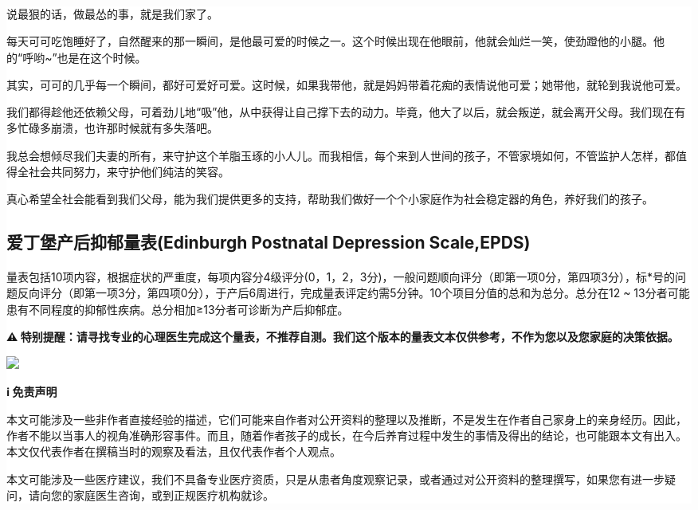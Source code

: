 说最狠的话，做最怂的事，就是我们家了。

每天可可吃饱睡好了，自然醒来的那一瞬间，是他最可爱的时候之一。这个时候出现在他眼前，他就会灿烂一笑，使劲蹬他的小腿。他的“呼哟~”也是在这个时候。

其实，可可的几乎每一个瞬间，都好可爱好可爱。这时候，如果我带他，就是妈妈带着花痴的表情说他可爱；她带他，就轮到我说他可爱。

我们都得趁他还依赖父母，可着劲儿地“吸”他，从中获得让自己撑下去的动力。毕竟，他大了以后，就会叛逆，就会离开父母。我们现在有多忙碌多崩溃，也许那时候就有多失落吧。

我总会想倾尽我们夫妻的所有，来守护这个羊脂玉琢的小人儿。而我相信，每个来到人世间的孩子，不管家境如何，不管监护人怎样，都值得全社会共同努力，来守护他们纯洁的笑容。

真心希望全社会能看到我们父母，能为我们提供更多的支持，帮助我们做好一个个小家庭作为社会稳定器的角色，养好我们的孩子。

## 爱丁堡产后抑郁量表(Edinburgh Postnatal Depression Scale,EPDS)

量表包括10项内容，根据症状的严重度，每项内容分4级评分(0，1，2，3分)，一般问题顺向评分（即第一项0分，第四项3分），标*号的问题反向评分（即第一项3分，第四项0分），于产后6周进行，完成量表评定约需5分钟。10个项目分值的总和为总分。总分在12 ~ 13分者可能患有不同程度的抑郁性疾病。总分相加≥13分者可诊断为产后抑郁症。

**⚠ 特别提醒：请寻找专业的心理医生完成这个量表，不推荐自测。我们这个版本的量表文本仅供参考，不作为您以及您家庭的决策依据。**

![](https://lishuhang.me/img/2022/02/0206K-03.jpg)

**ℹ 免责声明**

本文可能涉及一些非作者直接经验的描述，它们可能来自作者对公开资料的整理以及推断，不是发生在作者自己家身上的亲身经历。因此，作者不能以当事人的视角准确形容事件。而且，随着作者孩子的成长，在今后养育过程中发生的事情及得出的结论，也可能跟本文有出入。本文仅代表作者在撰稿当时的观察及看法，且仅代表作者个人观点。

本文可能涉及一些医疗建议，我们不具备专业医疗资质，只是从患者角度观察记录，或者通过对公开资料的整理撰写，如果您有进一步疑问，请向您的家庭医生咨询，或到正规医疗机构就诊。
